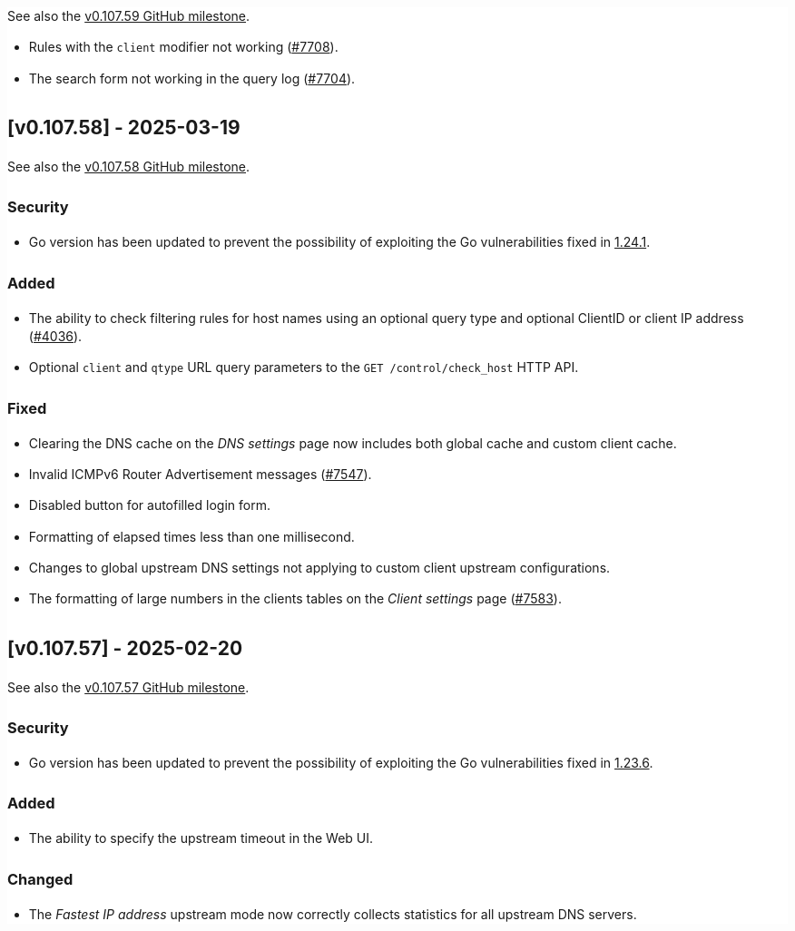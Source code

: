 See also the [v0.107.59 GitHub milestone][ms-v0.107.59].

- Rules with the `client` modifier not working ([#7708]).

- The search form not working in the query log ([#7704]).

[#7704]: https://github.com/AdguardTeam/AdGuardHome/issues/7704
[#7708]: https://github.com/AdguardTeam/AdGuardHome/issues/7708

[ms-v0.107.59]: https://github.com/AdguardTeam/AdGuardHome/milestone/94?closed=1

## [v0.107.58] - 2025-03-19

See also the [v0.107.58 GitHub milestone][ms-v0.107.58].

### Security

- Go version has been updated to prevent the possibility of exploiting the Go vulnerabilities fixed in [1.24.1][go-1.24.1].

### Added

- The ability to check filtering rules for host names using an optional query type and optional ClientID or client IP address ([#4036]).

- Optional `client` and `qtype` URL query parameters to the `GET /control/check_host` HTTP API.

### Fixed

- Clearing the DNS cache on the *DNS settings* page now includes both global cache and custom client cache.

- Invalid ICMPv6 Router Advertisement messages ([#7547]).

- Disabled button for autofilled login form.

- Formatting of elapsed times less than one millisecond.

- Changes to global upstream DNS settings not applying to custom client upstream configurations.

- The formatting of large numbers in the clients tables on the *Client settings* page ([#7583]).

[#4036]: https://github.com/AdguardTeam/AdGuardHome/issues/4036
[#7547]: https://github.com/AdguardTeam/AdGuardHome/issues/7547
[#7583]: https://github.com/AdguardTeam/AdGuardHome/issues/7583

[go-1.24.1]: https://groups.google.com/g/golang-announce/c/4t3lzH3I0eI
[ms-v0.107.58]: https://github.com/AdguardTeam/AdGuardHome/milestone/93?closed=1

## [v0.107.57] - 2025-02-20

See also the [v0.107.57 GitHub milestone][ms-v0.107.57].

### Security

- Go version has been updated to prevent the possibility of exploiting the Go vulnerabilities fixed in [1.23.6][go-1.23.6].

### Added

- The ability to specify the upstream timeout in the Web UI.

### Changed

- The *Fastest IP address* upstream mode now correctly collects statistics for all upstream DNS servers.


[go-1.25.3]: https://groups.google.com/g/golang-announce/c/YEyj6FUNbik
[#102]:  https://github.com/AdguardTeam/AdGuardHome/issues/102
[#7964]: https://github.com/AdguardTeam/AdGuardHome/issues/7964
[ms-v0.107.67]: https://github.com/AdguardTeam/AdGuardHome/milestone/102?closed=1
[#7979]: https://github.com/AdguardTeam/AdGuardHome/issues/7979
[#7985]: https://github.com/AdguardTeam/AdGuardHome/issues/7985
[#7987]: https://github.com/AdguardTeam/AdGuardHome/issues/7987
[go-1.25.1]:    https://groups.google.com/g/golang-announce/c/PtW9VW21NPs
[ms-v0.107.66]: https://github.com/AdguardTeam/AdGuardHome/milestone/101?closed=1
[#7923]: https://github.com/AdguardTeam/AdGuardHome/issues/7923
[go-1.24.6]:    https://groups.google.com/g/golang-announce/c/x5MKroML2yM
[ms-v0.107.65]: https://github.com/AdguardTeam/AdGuardHome/milestone/100?closed=1
[#7856]: https://github.com/AdguardTeam/AdGuardHome/issues/7856
[#7903]: https://github.com/AdguardTeam/AdGuardHome/issues/7903
[go-1.24.5]:    https://groups.google.com/g/golang-announce/c/gTNJnDXmn34
[ms-v0.107.64]: https://github.com/AdguardTeam/AdGuardHome/milestone/99?closed=1
[go-1.24.4]:    https://groups.google.com/g/golang-announce/c/ufZ8WpEsA3A
[ms-v0.107.63]: https://github.com/AdguardTeam/AdGuardHome/milestone/98?closed=1
[#2945]: https://github.com/AdguardTeam/AdGuardHome/issues/2945
[#7801]: https://github.com/AdguardTeam/AdGuardHome/issues/7801
[go-1.24.3]:    https://groups.google.com/g/golang-announce/c/UZoIkUT367A
[ms-v0.107.62]: https://github.com/AdguardTeam/AdGuardHome/milestone/97?closed=1
[mr-xiang-li]:  https://lixiang521.com/
[ms-v0.107.61]: https://github.com/AdguardTeam/AdGuardHome/milestone/96?closed=1
[#7588]: https://github.com/AdguardTeam/AdGuardHome/issues/7588
[#7729]: https://github.com/AdguardTeam/AdGuardHome/issues/7729
[#7734]: https://github.com/AdguardTeam/AdGuardHome/issues/7734
[go-1.24.2]:    https://groups.google.com/g/golang-announce/c/Y2uBTVKjBQk
[ms-v0.107.60]: https://github.com/AdguardTeam/AdGuardHome/milestone/95?closed=1
[#7590]: https://github.com/AdguardTeam/AdGuardHome/issues/7590
[#7627]: https://github.com/AdguardTeam/AdGuardHome/issues/7627
[go-1.23.6]:    https://groups.google.com/g/golang-announce/c/xU1ZCHUZw3k
[ms-v0.107.57]: https://github.com/AdguardTeam/AdGuardHome/milestone/92?closed=1
[#7329]: https://github.com/AdguardTeam/AdGuardHome/issues/7329
[#7513]: https://github.com/AdguardTeam/AdGuardHome/issues/7513
[go-1.23.5]: https://groups.google.com/g/golang-announce/c/sSaUhLA-2SI
[ms-v0.107.56]: https://github.com/AdguardTeam/AdGuardHome/milestone/91?closed=1
[#7357]: https://github.com/AdguardTeam/AdGuardHome/issues/7357
[#7400]: https://github.com/AdguardTeam/AdGuardHome/issues/7400
[go-1.23.4]: https://groups.google.com/g/golang-announce/c/3DyiMkYx4Fo
[ms-v0.107.55]: https://github.com/AdguardTeam/AdGuardHome/milestone/90?closed=1
[#6818]: https://github.com/AdguardTeam/AdGuardHome/issues/6818
[#7250]: https://github.com/AdguardTeam/AdGuardHome/issues/7250
[#7314]: https://github.com/AdguardTeam/AdGuardHome/issues/7314
[#7315]: https://github.com/AdguardTeam/AdGuardHome/issues/7315
[#7338]: https://github.com/AdguardTeam/AdGuardHome/issues/7338
[ms-v0.107.54]: https://github.com/AdguardTeam/AdGuardHome/milestone/89?closed=1
[#5009]: https://github.com/AdguardTeam/AdGuardHome/issues/5009
[#5704]: https://github.com/AdguardTeam/AdGuardHome/issues/5704
[#7119]: https://github.com/AdguardTeam/AdGuardHome/issues/7119
[#7154]: https://github.com/AdguardTeam/AdGuardHome/pull/7154
[#7155]: https://github.com/AdguardTeam/AdGuardHome/pull/7155
[go-1.23.2]:    https://groups.google.com/g/golang-announce/c/NKEc8VT7Fz0
[ms-v0.107.53]: https://github.com/AdguardTeam/AdGuardHome/milestone/88?closed=1
[#7053]: https://github.com/AdguardTeam/AdGuardHome/issues/7053
[#7069]: https://github.com/AdguardTeam/AdGuardHome/issues/7069
[#7076]: https://github.com/AdguardTeam/AdGuardHome/issues/7076
[#7079]: https://github.com/AdguardTeam/AdGuardHome/issues/7079
[go-1.22.5]:      https://groups.google.com/g/golang-announce/c/gyb7aM1C9H4
[install-script]: https://github.com/AdguardTeam/AdGuardHome/?tab=readme-ov-file#automated-install-linux-and-mac
[ms-v0.107.52]: https://github.com/AdguardTeam/AdGuardHome/milestone/87?closed=1
[#7041]: https://github.com/AdguardTeam/AdGuardHome/issues/7041
[go-1.22.4]:    https://groups.google.com/g/golang-announce/c/XbxouI9gY7k/
[ms-v0.107.51]: https://github.com/AdguardTeam/AdGuardHome/milestone/86?closed=1
[#7013]: https://github.com/AdguardTeam/AdGuardHome/issues/7013
[ms-v0.107.50]: https://github.com/AdguardTeam/AdGuardHome/milestone/85?closed=1
[#5345]: https://github.com/AdguardTeam/AdGuardHome/issues/5345
[#5812]: https://github.com/AdguardTeam/AdGuardHome/issues/5812
[#6192]: https://github.com/AdguardTeam/AdGuardHome/issues/6192
[#6312]: https://github.com/AdguardTeam/AdGuardHome/issues/6312
[#6422]: https://github.com/AdguardTeam/AdGuardHome/issues/6422
[#6744]: https://github.com/AdguardTeam/AdGuardHome/issues/6744
[#6854]: https://github.com/AdguardTeam/AdGuardHome/issues/6854
[#6875]: https://github.com/AdguardTeam/AdGuardHome/issues/6875
[#6882]: https://github.com/AdguardTeam/AdGuardHome/issues/6882
[go-1.22.3]:    https://groups.google.com/g/golang-announce/c/wkkO4P9stm0
[ms-v0.107.49]: https://github.com/AdguardTeam/AdGuardHome/milestone/84?closed=1
[#6890]: https://github.com/AdguardTeam/AdGuardHome/issues/6890
[ms-v0.107.48]: https://github.com/AdguardTeam/AdGuardHome/milestone/83?closed=1
[#5829]: https://github.com/AdguardTeam/AdGuardHome/issues/5829
[#6717]: https://github.com/AdguardTeam/AdGuardHome/issues/6717
[#6758]: https://github.com/AdguardTeam/AdGuardHome/issues/6758
[#6851]: https://github.com/AdguardTeam/AdGuardHome/issues/6851
[go-1.22.2]:    https://groups.google.com/g/golang-announce/c/YgW0sx8mN3M/
[ms-v0.107.47]: https://github.com/AdguardTeam/AdGuardHome/milestone/82?closed=1
[#5992]: https://github.com/AdguardTeam/AdGuardHome/issues/5992
[#6610]: https://github.com/AdguardTeam/AdGuardHome/issues/6610
[#6711]: https://github.com/AdguardTeam/AdGuardHome/issues/6711
[#6712]: https://github.com/AdguardTeam/AdGuardHome/issues/6712
[#6740]: https://github.com/AdguardTeam/AdGuardHome/issues/6740
[#6820]: https://github.com/AdguardTeam/AdGuardHome/issues/6820
[ms-v0.107.46]: https://github.com/AdguardTeam/AdGuardHome/milestone/81?closed=1
[#6634]: https://github.com/AdguardTeam/AdGuardHome/issues/6634
[#6679]: https://github.com/AdguardTeam/AdGuardHome/issues/6679
[#6723]: https://github.com/AdguardTeam/AdGuardHome/issues/6723
[go-1.21.8]:    https://groups.google.com/g/golang-announce/c/5pwGVUPoMbg
[go-toolchain]: https://go.dev/blog/toolchain
[ms-v0.107.45]: https://github.com/AdguardTeam/AdGuardHome/milestone/80?closed=1
[#6321]: https://github.com/AdguardTeam/AdGuardHome/issues/6321
[#6352]: https://github.com/AdguardTeam/AdGuardHome/issues/6352
[#6409]: https://github.com/AdguardTeam/AdGuardHome/issues/6409
[#6480]: https://github.com/AdguardTeam/AdGuardHome/issues/6480
[#6534]: https://github.com/AdguardTeam/AdGuardHome/issues/6534
[#6541]: https://github.com/AdguardTeam/AdGuardHome/issues/6541
[#6545]: https://github.com/AdguardTeam/AdGuardHome/issues/6545
[#6568]: https://github.com/AdguardTeam/AdGuardHome/issues/6568
[#6570]: https://github.com/AdguardTeam/AdGuardHome/issues/6570
[#6574]: https://github.com/AdguardTeam/AdGuardHome/issues/6574
[#6584]: https://github.com/AdguardTeam/AdGuardHome/issues/6584
[#6644]: https://github.com/AdguardTeam/AdGuardHome/issues/6644
[ms-v0.107.44]: https://github.com/AdguardTeam/AdGuardHome/milestone/79?closed=1
[wiki-config]:  https://github.com/AdguardTeam/AdGuardHome/wiki/Configuration
[#6510]: https://github.com/AdguardTeam/AdGuardHome/issues/6510
[ms-v0.107.43]: https://github.com/AdguardTeam/AdGuardHome/milestone/78?closed=1
[#1660]: https://github.com/AdguardTeam/AdGuardHome/issues/1660
[#5759]: https://github.com/AdguardTeam/AdGuardHome/issues/5759
[#6263]: https://github.com/AdguardTeam/AdGuardHome/issues/6263
[#6369]: https://github.com/AdguardTeam/AdGuardHome/issues/6369
[#6402]: https://github.com/AdguardTeam/AdGuardHome/issues/6402
[#6420]: https://github.com/AdguardTeam/AdGuardHome/issues/6420
[go-1.20.12]:   https://groups.google.com/g/golang-announce/c/iLGK3x6yuNo/m/z6MJ-eB0AQAJ
[ms-v0.107.42]: https://github.com/AdguardTeam/AdGuardHome/milestone/77?closed=1
[#4977]: https://github.com/AdguardTeam/AdGuardHome/issues/4977
[#6204]: https://github.com/AdguardTeam/AdGuardHome/issues/6204
[#6220]: https://github.com/AdguardTeam/AdGuardHome/issues/6220
[#6329]: https://github.com/AdguardTeam/AdGuardHome/issues/6329
[#6335]: https://github.com/AdguardTeam/AdGuardHome/issues/6335
[#6337]: https://github.com/AdguardTeam/AdGuardHome/issues/6337
[#6338]: https://github.com/AdguardTeam/AdGuardHome/issues/6338
[#6357]: https://github.com/AdguardTeam/AdGuardHome/issues/6357
[#6358]: https://github.com/AdguardTeam/AdGuardHome/issues/6358
[#6368]: https://github.com/AdguardTeam/AdGuardHome/issues/6368
[#6401]: https://github.com/AdguardTeam/AdGuardHome/issues/6401
[go-1.20.11]:   https://groups.google.com/g/golang-announce/c/4tU8LZfBFkY/m/d-jSKR_jBwAJ
[ms-v0.107.41]: https://github.com/AdguardTeam/AdGuardHome/milestone/76?closed=1
[#684]:  https://github.com/AdguardTeam/AdGuardHome/issues/684
[#6180]: https://github.com/AdguardTeam/AdGuardHome/issues/6180
[#6296]: https://github.com/AdguardTeam/AdGuardHome/issues/6296
[#6301]: https://github.com/AdguardTeam/AdGuardHome/issues/6301
[#6304]: https://github.com/AdguardTeam/AdGuardHome/issues/6304
[ms-v0.107.40]: https://github.com/AdguardTeam/AdGuardHome/milestone/75?closed=1
[#1700]: https://github.com/AdguardTeam/AdGuardHome/issues/1700
[#4569]: https://github.com/AdguardTeam/AdGuardHome/issues/4569
[#6156]: https://github.com/AdguardTeam/AdGuardHome/issues/6156
[#6226]: https://github.com/AdguardTeam/AdGuardHome/issues/6226
[#6231]: https://github.com/AdguardTeam/AdGuardHome/issues/6231
[#6233]: https://github.com/AdguardTeam/AdGuardHome/issues/6233
[#6280]: https://github.com/AdguardTeam/AdGuardHome/issues/6280
[go-1.20.10]:   https://groups.google.com/g/golang-announce/c/iNNxDTCjZvo/m/UDd7VKQuAAAJ
[go-1.20.9]:    https://groups.google.com/g/golang-announce/c/XBa1oHDevAo/m/desYyx3qAgAJ
[ms-v0.107.39]: https://github.com/AdguardTeam/AdGuardHome/milestone/74?closed=1
[#6181]: https://github.com/AdguardTeam/AdGuardHome/issues/6181
[#6182]: https://github.com/AdguardTeam/AdGuardHome/issues/6182
[#6183]: https://github.com/AdguardTeam/AdGuardHome/issues/6183
[ms-v0.107.38]: https://github.com/AdguardTeam/AdGuardHome/milestone/73?closed=1
[#1453]: https://github.com/AdguardTeam/AdGuardHome/issues/1453
[#2998]: https://github.com/AdguardTeam/AdGuardHome/issues/2998
[#3701]: https://github.com/AdguardTeam/AdGuardHome/issues/3701
[#5720]: https://github.com/AdguardTeam/AdGuardHome/issues/5720
[#5793]: https://github.com/AdguardTeam/AdGuardHome/issues/5793
[#5948]: https://github.com/AdguardTeam/AdGuardHome/issues/5948
[#6020]: https://github.com/AdguardTeam/AdGuardHome/issues/6020
[#6050]: https://github.com/AdguardTeam/AdGuardHome/issues/6050
[#6053]: https://github.com/AdguardTeam/AdGuardHome/issues/6053
[#6093]: https://github.com/AdguardTeam/AdGuardHome/issues/6093
[#6100]: https://github.com/AdguardTeam/AdGuardHome/issues/6100
[#6122]: https://github.com/AdguardTeam/AdGuardHome/issues/6122
[#6133]: https://github.com/AdguardTeam/AdGuardHome/issues/6133
[go-1.20.8]:    https://groups.google.com/g/golang-announce/c/Fm51GRLNRvM/m/F5bwBlXMAQAJ
[hsts]:         https://developer.mozilla.org/en-US/docs/Web/HTTP/Headers/Strict-Transport-Security
[ms-v0.107.37]: https://github.com/AdguardTeam/AdGuardHome/milestone/72?closed=1
[rfc6797]:      https://datatracker.ietf.org/doc/html/rfc6797
[#6046]: https://github.com/AdguardTeam/AdGuardHome/issues/6046
[#6049]: https://github.com/AdguardTeam/AdGuardHome/issues/6049
[go-1.20.7]:    https://groups.google.com/g/golang-announce/c/X0b6CsSAaYI/m/Efv5DbZ9AwAJ
[ms-v0.107.36]: https://github.com/AdguardTeam/AdGuardHome/milestone/71?closed=1
[#6003]: https://github.com/AdguardTeam/AdGuardHome/issues/6003
[#6006]: https://github.com/AdguardTeam/AdGuardHome/issues/6006
[ms-v0.107.35]: https://github.com/AdguardTeam/AdGuardHome/milestone/70?closed=1
[#5896]: https://github.com/AdguardTeam/AdGuardHome/issues/5896
[#5972]: https://github.com/AdguardTeam/AdGuardHome/issues/5972
[#5990]: https://github.com/AdguardTeam/AdGuardHome/issues/5990
[go-1.19.11]:   https://groups.google.com/g/golang-announce/c/2q13H6LEEx0/m/sduSepLLBwAJ
[ms-v0.107.34]: https://github.com/AdguardTeam/AdGuardHome/milestone/69?closed=1
[#951]:  https://github.com/AdguardTeam/AdGuardHome/issues/951
[#1577]: https://github.com/AdguardTeam/AdGuardHome/issues/1577
[#4231]: https://github.com/AdguardTeam/AdGuardHome/issues/4231
[#4235]: https://github.com/AdguardTeam/AdGuardHome/pull/4235
[#5285]: https://github.com/AdguardTeam/AdGuardHome/issues/5285
[#5700]: https://github.com/AdguardTeam/AdGuardHome/issues/5700
[#5902]: https://github.com/AdguardTeam/AdGuardHome/issues/5902
[#5910]: https://github.com/AdguardTeam/AdGuardHome/issues/5910
[#5913]: https://github.com/AdguardTeam/AdGuardHome/issues/5913
[#5939]: https://github.com/AdguardTeam/AdGuardHome/discussions/5939
[ms-v0.107.33]: https://github.com/AdguardTeam/AdGuardHome/milestone/68?closed=1
[#5872]: https://github.com/AdguardTeam/AdGuardHome/issues/5872
[#5873]: https://github.com/AdguardTeam/AdGuardHome/issues/5873
[#5874]: https://github.com/AdguardTeam/AdGuardHome/issues/5874
[ms-v0.107.31]: https://github.com/AdguardTeam/AdGuardHome/milestone/67?closed=1
[#5716]: https://github.com/AdguardTeam/AdGuardHome/issues/5716
[go-1.19.10]:   https://groups.google.com/g/golang-announce/c/q5135a9d924/m/j0ZoAJOHAwAJ
[ms-v0.107.30]: https://github.com/AdguardTeam/AdGuardHome/milestone/66?closed=1
[#5712]: https://github.com/AdguardTeam/AdGuardHome/issues/5712
[#5721]: https://github.com/AdguardTeam/AdGuardHome/issues/5721
[#5725]: https://github.com/AdguardTeam/AdGuardHome/issues/5725
[#5752]: https://github.com/AdguardTeam/AdGuardHome/issues/5752
[ms-v0.107.29]: https://github.com/AdguardTeam/AdGuardHome/milestone/65?closed=1
[#1163]: https://github.com/AdguardTeam/AdGuardHome/issues/1163
[#1333]: https://github.com/AdguardTeam/AdGuardHome/issues/1333
[#1472]: https://github.com/AdguardTeam/AdGuardHome/issues/1472
[#3290]: https://github.com/AdguardTeam/AdGuardHome/issues/3290
[#3459]: https://github.com/AdguardTeam/AdGuardHome/issues/3459
[#4262]: https://github.com/AdguardTeam/AdGuardHome/issues/4262
[#5567]: https://github.com/AdguardTeam/AdGuardHome/issues/5567
[#5701]: https://github.com/AdguardTeam/AdGuardHome/issues/5701
[ms-v0.107.28]: https://github.com/AdguardTeam/AdGuardHome/milestone/64?closed=1
[rfc6761]:      https://datatracker.ietf.org/doc/html/rfc6761
[#5584]: https://github.com/AdguardTeam/AdGuardHome/issues/5584
[#5631]: https://github.com/AdguardTeam/AdGuardHome/issues/5631
[#5639]: https://github.com/AdguardTeam/AdGuardHome/issues/5639
[go-1.19.8]:    https://groups.google.com/g/golang-announce/c/Xdv6JL9ENs8/m/OV40vnafAwAJ
[ms-v0.107.27]: https://github.com/AdguardTeam/AdGuardHome/milestone/63?closed=1
[#4884]: https://github.com/AdguardTeam/AdGuardHome/issues/4884
[#5270]: https://github.com/AdguardTeam/AdGuardHome/issues/5270
[#5281]: https://github.com/AdguardTeam/AdGuardHome/issues/5281
[#5373]: https://github.com/AdguardTeam/AdGuardHome/issues/5373
[#5431]: https://github.com/AdguardTeam/AdGuardHome/issues/5431
[#5439]: https://github.com/AdguardTeam/AdGuardHome/issues/5439
[#5441]: https://github.com/AdguardTeam/AdGuardHome/issues/5441
[#5442]: https://github.com/AdguardTeam/AdGuardHome/issues/5442
[#5468]: https://github.com/AdguardTeam/AdGuardHome/issues/5468
[#5515]: https://github.com/AdguardTeam/AdGuardHome/issues/5515
[go-1.19.7]:    https://groups.google.com/g/golang-announce/c/3-TpUx48iQY
[ms-v0.107.26]: https://github.com/AdguardTeam/AdGuardHome/milestone/62?closed=1
[rfc3696]:      https://datatracker.ietf.org/doc/html/rfc3696
[#5518]: https://github.com/AdguardTeam/AdGuardHome/issues/5518
[ms-v0.107.25]: https://github.com/AdguardTeam/AdGuardHome/milestone/61?closed=1
[#1717]: https://github.com/AdguardTeam/AdGuardHome/issues/1717
[#4299]: https://github.com/AdguardTeam/AdGuardHome/issues/4299
[#4939]: https://github.com/AdguardTeam/AdGuardHome/issues/4939
[#5433]: https://github.com/AdguardTeam/AdGuardHome/issues/5433
[#5479]: https://github.com/AdguardTeam/AdGuardHome/issues/5479
[go-1.19.6]:    https://groups.google.com/g/golang-announce/c/V0aBFqaFs_E
[ms-v0.107.24]: https://github.com/AdguardTeam/AdGuardHome/milestone/60?closed=1
[#5117]: https://github.com/AdguardTeam/AdGuardHome/issues/5117
[#5245]: https://github.com/AdguardTeam/AdGuardHome/issues/5245
[#5375]: https://github.com/AdguardTeam/AdGuardHome/issues/5375
[ms-v0.107.23]: https://github.com/AdguardTeam/AdGuardHome/milestone/59?closed=1
[#613]:  https://github.com/AdguardTeam/AdGuardHome/issues/613
[#5191]: https://github.com/AdguardTeam/AdGuardHome/issues/5191
[#5290]: https://github.com/AdguardTeam/AdGuardHome/issues/5290
[#5258]: https://github.com/AdguardTeam/AdGuardHome/issues/5258
[ms-v0.107.22]: https://github.com/AdguardTeam/AdGuardHome/milestone/58?closed=1
[#5238]: https://github.com/AdguardTeam/AdGuardHome/issues/5238
[#5251]: https://github.com/AdguardTeam/AdGuardHome/issues/5251
[ms-v0.107.21]: https://github.com/AdguardTeam/AdGuardHome/milestone/57?closed=1
[#4944]: https://github.com/AdguardTeam/AdGuardHome/issues/4944
[#5189]: https://github.com/AdguardTeam/AdGuardHome/issues/5189
[#5190]: https://github.com/AdguardTeam/AdGuardHome/issues/5190
[#5193]: https://github.com/AdguardTeam/AdGuardHome/issues/5193
[#5208]: https://github.com/AdguardTeam/AdGuardHome/issues/5208
[go-1.18.9]:    https://groups.google.com/g/golang-announce/c/L_3rmdT0BMU
[ms-v0.107.20]: https://github.com/AdguardTeam/AdGuardHome/milestone/56?closed=1
[#4223]: https://github.com/AdguardTeam/AdGuardHome/issues/4223
[ms-v0.107.19]: https://github.com/AdguardTeam/AdGuardHome/milestone/55?closed=1
[AdguardTeam/HostlistsRegistry#100]: https://github.com/AdguardTeam/HostlistsRegistry/pull/100
[#5089]: https://github.com/AdguardTeam/AdGuardHome/issues/5089
[ms-v0.107.18]: https://github.com/AdguardTeam/AdGuardHome/milestone/54?closed=1
[#2926]: https://github.com/AdguardTeam/AdGuardHome/issues/2926
[#3418]: https://github.com/AdguardTeam/AdGuardHome/issues/3418
[#3972]: https://github.com/AdguardTeam/AdGuardHome/issues/3972
[#4898]: https://github.com/AdguardTeam/AdGuardHome/issues/4898
[#4916]: https://github.com/AdguardTeam/AdGuardHome/issues/4916
[#4925]: https://github.com/AdguardTeam/AdGuardHome/issues/4925
[#4942]: https://github.com/AdguardTeam/AdGuardHome/issues/4942
[#4986]: https://github.com/AdguardTeam/AdGuardHome/issues/4986
[#4990]: https://github.com/AdguardTeam/AdGuardHome/issues/4990
[#4993]: https://github.com/AdguardTeam/AdGuardHome/issues/4993
[#5010]: https://github.com/AdguardTeam/AdGuardHome/issues/5010
[clientid]:     https://github.com/AdguardTeam/AdGuardHome/wiki/Clients#clientid
[go-1.18.8]:    https://groups.google.com/g/golang-announce/c/mbHY1UY3BaM
[ms-v0.107.17]: https://github.com/AdguardTeam/AdGuardHome/milestone/53?closed=1
[go-1.18.7]: https://groups.google.com/g/golang-announce/c/xtuG5faxtaU
[#3955]: https://github.com/AdguardTeam/AdGuardHome/issues/3955
[#4945]: https://github.com/AdguardTeam/AdGuardHome/issues/4945
[#4970]: https://github.com/AdguardTeam/AdGuardHome/issues/4970
[#4982]: https://github.com/AdguardTeam/AdGuardHome/issues/4982
[#4983]: https://github.com/AdguardTeam/AdGuardHome/issues/4983
[ms-v0.107.15]: https://github.com/AdguardTeam/AdGuardHome/milestone/51?closed=1
[#2993]: https://github.com/AdguardTeam/AdGuardHome/issues/2993
[#4927]: https://github.com/AdguardTeam/AdGuardHome/issues/4927
[#4930]: https://github.com/AdguardTeam/AdGuardHome/issues/4930
[CVE-2022-32175]: https://www.cvedetails.com/cve/CVE-2022-32175
[ms-v0.107.14]:   https://github.com/AdguardTeam/AdGuardHome/milestone/50?closed=1
[#4686]: https://github.com/AdguardTeam/AdGuardHome/issues/4686
[#4722]: https://github.com/AdguardTeam/AdGuardHome/issues/4722
[#4904]: https://github.com/AdguardTeam/AdGuardHome/issues/4904
[ms-v0.107.13]: https://github.com/AdguardTeam/AdGuardHome/milestone/49?closed=1
[#4337]: https://github.com/AdguardTeam/AdGuardHome/issues/4337
[#4403]: https://github.com/AdguardTeam/AdGuardHome/issues/4403
[#4535]: https://github.com/AdguardTeam/AdGuardHome/issues/4535
[#4705]: https://github.com/AdguardTeam/AdGuardHome/issues/4705
[#4745]: https://github.com/AdguardTeam/AdGuardHome/issues/4745
[#4850]: https://github.com/AdguardTeam/AdGuardHome/issues/4850
[#4863]: https://github.com/AdguardTeam/AdGuardHome/issues/4863
[#4865]: https://github.com/AdguardTeam/AdGuardHome/issues/4865
[go-1.18.6]:      https://groups.google.com/g/golang-announce/c/x49AQzIVX-s
[ms-v0.107.12]:   https://github.com/AdguardTeam/AdGuardHome/milestone/48?closed=1
[rfc-2131]:       https://datatracker.ietf.org/doc/html/rfc2131
[wiki-dhcp-opts]: https://github.com/adguardTeam/adGuardHome/wiki/DHCP#config-4
[#4795]: https://github.com/AdguardTeam/AdGuardHome/issues/4795
[#4846]: https://github.com/AdguardTeam/AdGuardHome/issues/4846
[ms-v0.107.11]: https://github.com/AdguardTeam/AdGuardHome/milestone/47?closed=1
[#4342]: https://github.com/AdguardTeam/AdGuardHome/issues/4342
[#4358]: https://github.com/AdguardTeam/AdGuardHome/issues/4358
[#4670]: https://github.com/AdguardTeam/AdGuardHome/issues/4670
[#4843]: https://github.com/AdguardTeam/AdGuardHome/issues/4843
[ddr-draft]:    https://datatracker.ietf.org/doc/html/draft-ietf-add-ddr-08
[ms-v0.107.10]: https://github.com/AdguardTeam/AdGuardHome/milestone/46?closed=1
[#3057]: https://github.com/AdguardTeam/AdGuardHome/issues/3057
[#4517]: https://github.com/AdguardTeam/AdGuardHome/issues/4517
[#4775]: https://github.com/AdguardTeam/AdGuardHome/issues/4775
[#4776]: https://github.com/AdguardTeam/AdGuardHome/issues/4776
[#4782]: https://github.com/AdguardTeam/AdGuardHome/issues/4782
[#4836]: https://github.com/AdguardTeam/AdGuardHome/issues/4836
[go-1.18.5]:   https://groups.google.com/g/golang-announce/c/YqYYG87xB10
[ms-v0.107.9]: https://github.com/AdguardTeam/AdGuardHome/milestone/45?closed=1
[#4219]: https://github.com/AdguardTeam/AdGuardHome/issues/4219
[#4677]: https://github.com/AdguardTeam/AdGuardHome/issues/4677
[#4683]: https://github.com/AdguardTeam/AdGuardHome/issues/4683
[#4698]: https://github.com/AdguardTeam/AdGuardHome/issues/4698
[#4699]: https://github.com/AdguardTeam/AdGuardHome/issues/4699
[go-1.17.12]:  https://groups.google.com/g/golang-announce/c/nqrv9fbR0zE
[ms-v0.107.8]: https://github.com/AdguardTeam/AdGuardHome/milestone/44?closed=1
[#1730]: https://github.com/AdguardTeam/AdGuardHome/issues/1730
[#3020]: https://github.com/AdguardTeam/AdGuardHome/issues/3020
[#3142]: https://github.com/AdguardTeam/AdGuardHome/issues/3142
[#3157]: https://github.com/AdguardTeam/AdGuardHome/issues/3157
[#3367]: https://github.com/AdguardTeam/AdGuardHome/issues/3367
[#3381]: https://github.com/AdguardTeam/AdGuardHome/issues/3381
[#3503]: https://github.com/AdguardTeam/AdGuardHome/issues/3503
[#3597]: https://github.com/AdguardTeam/AdGuardHome/issues/3597
[#3978]: https://github.com/AdguardTeam/AdGuardHome/issues/3978
[#4166]: https://github.com/AdguardTeam/AdGuardHome/issues/4166
[#4213]: https://github.com/AdguardTeam/AdGuardHome/issues/4213
[#4221]: https://github.com/AdguardTeam/AdGuardHome/issues/4221
[#4238]: https://github.com/AdguardTeam/AdGuardHome/issues/4238
[#4273]: https://github.com/AdguardTeam/AdGuardHome/issues/4273
[#4276]: https://github.com/AdguardTeam/AdGuardHome/issues/4276
[#4480]: https://github.com/AdguardTeam/AdGuardHome/issues/4480
[#4499]: https://github.com/AdguardTeam/AdGuardHome/issues/4499
[#4503]: https://github.com/AdguardTeam/AdGuardHome/issues/4503
[#4533]: https://github.com/AdguardTeam/AdGuardHome/issues/4533
[#4542]: https://github.com/AdguardTeam/AdGuardHome/issues/4542
[#4591]: https://github.com/AdguardTeam/AdGuardHome/issues/4591
[#4592]: https://github.com/AdguardTeam/AdGuardHome/issues/4592
[CVE-2022-29526]: https://www.cvedetails.com/cve/CVE-2022-29526
[CVE-2022-29804]: https://www.cvedetails.com/cve/CVE-2022-29804
[CVE-2022-30580]: https://www.cvedetails.com/cve/CVE-2022-30580
[CVE-2022-30629]: https://www.cvedetails.com/cve/CVE-2022-30629
[CVE-2022-30634]: https://www.cvedetails.com/cve/CVE-2022-30634
[ms-v0.107.7]:    https://github.com/AdguardTeam/AdGuardHome/milestone/43?closed=1
[rfc-9250]:       https://datatracker.ietf.org/doc/html/rfc9250